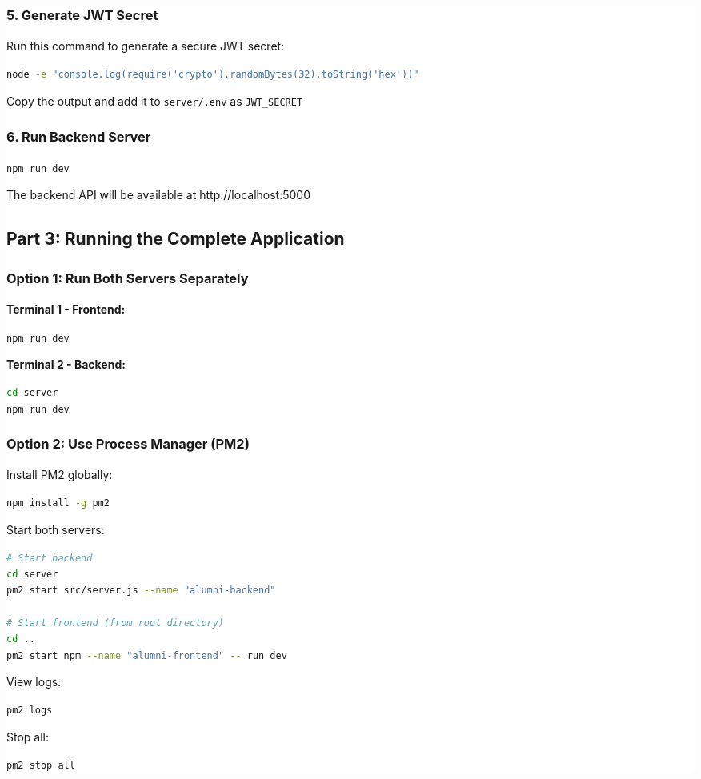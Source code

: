 ### 5. Generate JWT Secret

Run this command to generate a secure JWT secret:

```bash
node -e "console.log(require('crypto').randomBytes(32).toString('hex'))"
```

Copy the output and add it to `server/.env` as `JWT_SECRET`

### 6. Run Backend Server

```bash
npm run dev
```

The backend API will be available at http://localhost:5000

## Part 3: Running the Complete Application

### Option 1: Run Both Servers Separately

**Terminal 1 - Frontend:**
```bash
npm run dev
```

**Terminal 2 - Backend:**
```bash
cd server
npm run dev
```

### Option 2: Use Process Manager (PM2)

Install PM2 globally:
```bash
npm install -g pm2
```

Start both servers:
```bash
# Start backend
cd server
pm2 start src/server.js --name "alumni-backend"

# Start frontend (from root directory)
cd ..
pm2 start npm --name "alumni-frontend" -- run dev
```

View logs:
```bash
pm2 logs
```

Stop all:
```bash
pm2 stop all
```
